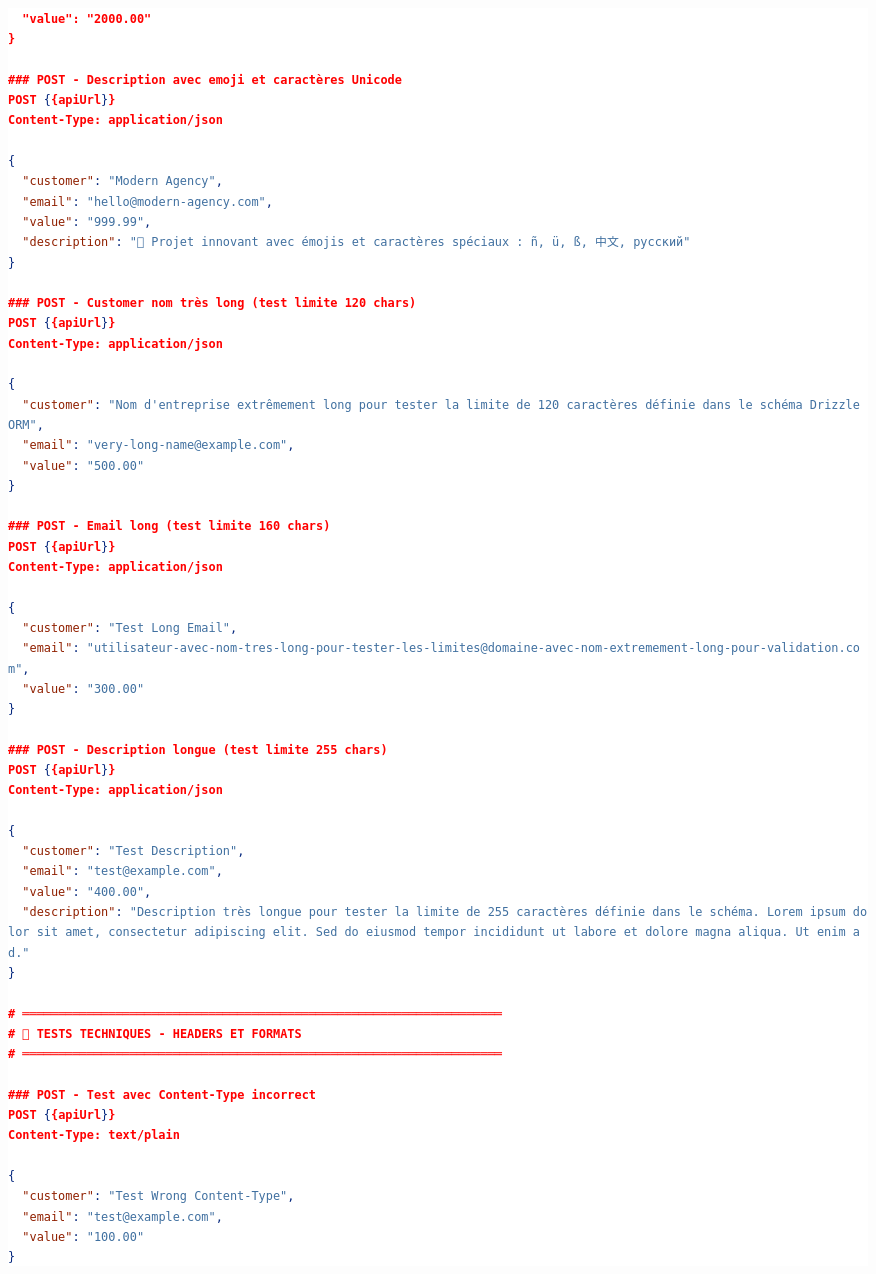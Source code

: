 ```json
  "value": "2000.00"
}

### POST - Description avec emoji et caractères Unicode
POST {{apiUrl}}
Content-Type: application/json

{
  "customer": "Modern Agency",
  "email": "hello@modern-agency.com",
  "value": "999.99",
  "description": "🚀 Projet innovant avec émojis et caractères spéciaux : ñ, ü, ß, 中文, русский"
}

### POST - Customer nom très long (test limite 120 chars)
POST {{apiUrl}}
Content-Type: application/json

{
  "customer": "Nom d'entreprise extrêmement long pour tester la limite de 120 caractères définie dans le schéma Drizzle ORM",
  "email": "very-long-name@example.com",
  "value": "500.00"
}

### POST - Email long (test limite 160 chars)  
POST {{apiUrl}}
Content-Type: application/json

{
  "customer": "Test Long Email",
  "email": "utilisateur-avec-nom-tres-long-pour-tester-les-limites@domaine-avec-nom-extremement-long-pour-validation.com",
  "value": "300.00"
}

### POST - Description longue (test limite 255 chars)
POST {{apiUrl}}
Content-Type: application/json

{
  "customer": "Test Description",
  "email": "test@example.com", 
  "value": "400.00",
  "description": "Description très longue pour tester la limite de 255 caractères définie dans le schéma. Lorem ipsum dolor sit amet, consectetur adipiscing elit. Sed do eiusmod tempor incididunt ut labore et dolore magna aliqua. Ut enim ad."
}

# ═══════════════════════════════════════════════════════════════════
# 🔧 TESTS TECHNIQUES - HEADERS ET FORMATS
# ═══════════════════════════════════════════════════════════════════

### POST - Test avec Content-Type incorrect
POST {{apiUrl}}
Content-Type: text/plain

{
  "customer": "Test Wrong Content-Type",
  "email": "test@example.com",
  "value": "100.00"
}

```